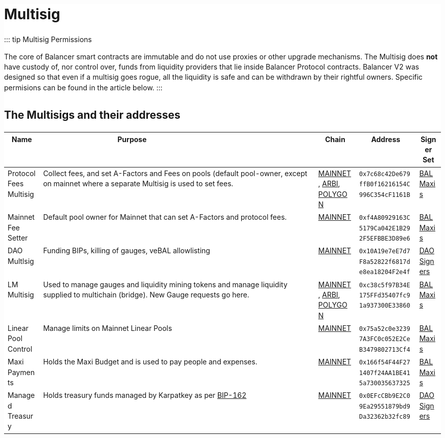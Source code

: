 # Multisig

::: tip Multisig Permissions

The core of Balancer smart contracts are immutable and do not use proxies or other upgrade mechanisms. The Multisig does **not** have custody of, nor control over, funds from liquidity providers that lie inside Balancer Protocol contracts. Balancer V2 was designed so that even if a multisig goes rogue, all the liquidity is safe and can be withdrawn by their rightful owners. Specific permisions can be found in the article below.
:::

## The Multisigs and their addresses

| Name                   | <div style="width:350px">Purpose</div>                                                                                                 | Chain                                                                                                                                                                                                                                                                           | Address                                       | Signer Set                                                         |
|------------------------|----------------------------------------------------------------------------------------------------------------------------------------|---------------------------------------------------------------------------------------------------------------------------------------------------------------------------------------------------------------------------------------------------------------------------------|-----------------------------------------------|--------------------------------------------------------------------|
| Protocol Fees Multisig | Collect fees, and set A-Factors and Fees on pools (default pool-owner, except on mainnet where a separate Multisig is used to set fees. | [MAINNET](https://gnosis-safe.io/app/eth:0x7c68c42De679ffB0f16216154C996C354cF1161B/home), [ARBI](https://gnosis-safe.io/app/arb1:0x7c68c42De679ffB0f16216154C996C354cF1161B/home), [POLYGON](https://gnosis-safe.io/app/matic:0x7c68c42De679ffB0f16216154C996C354cF1161B/home) | `0x7c68c42De679ffB0f16216154C996C354cF1161B`  | [BAL Maxis](#operational-multisigs-signer-set-aka-balancer-maxis)  |
| Mainnet Fee Setter     | Default pool owner for Mainnet that can set A-Factors and protocol fees.                                                               | [MAINNET](https://gnosis-safe.io/app/eth:0xf4A80929163C5179Ca042E1B292F5EFBBE3D89e6/home)                                                                                                                                                                                       | `0xf4A80929163C5179Ca042E1B292F5EFBBE3D89e6`  | [BAL Maxis](#operational-multisigs-signer-set-aka-balancer-maxis)  |
| DAO Multlsig           | Funding BIPs, killing of gauges, veBAL allowlisting                                                                                    | [MAINNET](https://gnosis-safe.io/app/eth:0x10A19e7eE7d7F8a52822f6817de8ea18204F2e4f/home)                                                                                                                                                                                       | `0x10A19e7eE7d7F8a52822f6817de8ea18204F2e4f`  | [DAO Signers](#dao-multisig-signer-set)                            |
| LM Multisig            | Used to manage gauges and liquidity mining tokens and manage liquidity supplied to multichain (bridge). New Gauge requests go here.    | [MAINNET](https://gnosis-safe.io/app/eth:0xc38c5f97B34E175FFd35407fc91a937300E33860/home), [ARBI](https://gnosis-safe.io/app/arb1:0xc38c5f97B34E175FFd35407fc91a937300E33860/home), [POLYGON](https://gnosis-safe.io/app/matic:0xc38c5f97B34E175FFd35407fc91a937300E33860/home) | `0xc38c5f97B34E175FFd35407fc91a937300E33860`  | [BAL Maxis](#operational-multisigs-signer-set-aka-balancer-maxis)  |
| Linear Pool Control    | Manage limits on Mainnet Linear Pools                                                                                                  | [MAINNET](https://gnosis-safe.io/app/eth:0x75a52c0e32397A3FC0c052E2CeB3479802713Cf4/home)                                                                                                                                                                                       | `0x75a52c0e32397A3FC0c052E2CeB3479802713Cf4`  | [BAL Maxis](#operational-multisigs-signer-set-aka-balancer-maxis)  |
| Maxi Payments          | Holds the Maxi Budget and is used to pay people and expenses.                                                                          | [MAINNET](https://gnosis-safe.io/app/eth:0x166f54F44F271407f24AA1BE415a730035637325/home)                                                                                                                                                                                       | `0x166f54F44F271407f24AA1BE415a730035637325`  | [BAL Maxis](#operational-multisigs-signer-set-aka-balancer-maxis)  |
| Managed Treasury       | Holds treasury funds managed by Karpatkey as per [BIP-162](https://forum.balancer.fi/t/bip-162-karpatkey-investment-strategy)          | [MAINNET](https://app.safe.global/eth:0x0EFcCBb9E2C09Ea29551879bd9Da32362b32fc89/home)                                                                                                                                                                                          | `0x0EFcCBb9E2C09Ea29551879bd9Da32362b32fc89`  | [DAO Signers](#dao-multisig-signer-set)                            |